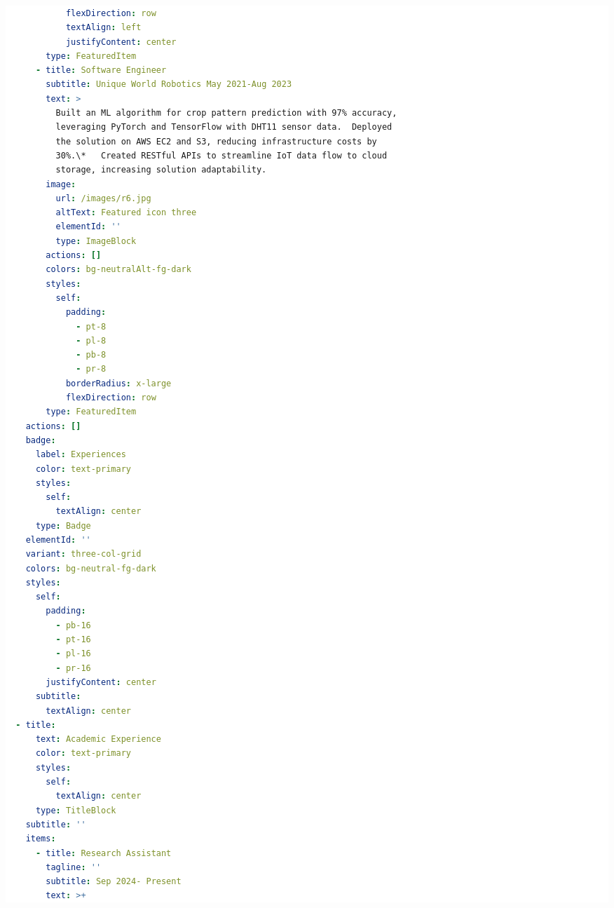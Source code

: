 ```yaml
            flexDirection: row
            textAlign: left
            justifyContent: center
        type: FeaturedItem
      - title: Software Engineer
        subtitle: Unique World Robotics May 2021-Aug 2023
        text: >
          Built an ML algorithm for crop pattern prediction with 97% accuracy,
          leveraging PyTorch and TensorFlow with DHT11 sensor data.  Deployed
          the solution on AWS EC2 and S3, reducing infrastructure costs by
          30%.\*   Created RESTful APIs to streamline IoT data flow to cloud
          storage, increasing solution adaptability.
        image:
          url: /images/r6.jpg
          altText: Featured icon three
          elementId: ''
          type: ImageBlock
        actions: []
        colors: bg-neutralAlt-fg-dark
        styles:
          self:
            padding:
              - pt-8
              - pl-8
              - pb-8
              - pr-8
            borderRadius: x-large
            flexDirection: row
        type: FeaturedItem
    actions: []
    badge:
      label: Experiences
      color: text-primary
      styles:
        self:
          textAlign: center
      type: Badge
    elementId: ''
    variant: three-col-grid
    colors: bg-neutral-fg-dark
    styles:
      self:
        padding:
          - pb-16
          - pt-16
          - pl-16
          - pr-16
        justifyContent: center
      subtitle:
        textAlign: center
  - title:
      text: Academic Experience
      color: text-primary
      styles:
        self:
          textAlign: center
      type: TitleBlock
    subtitle: ''
    items:
      - title: Research Assistant
        tagline: ''
        subtitle: Sep 2024- Present
        text: >+
```